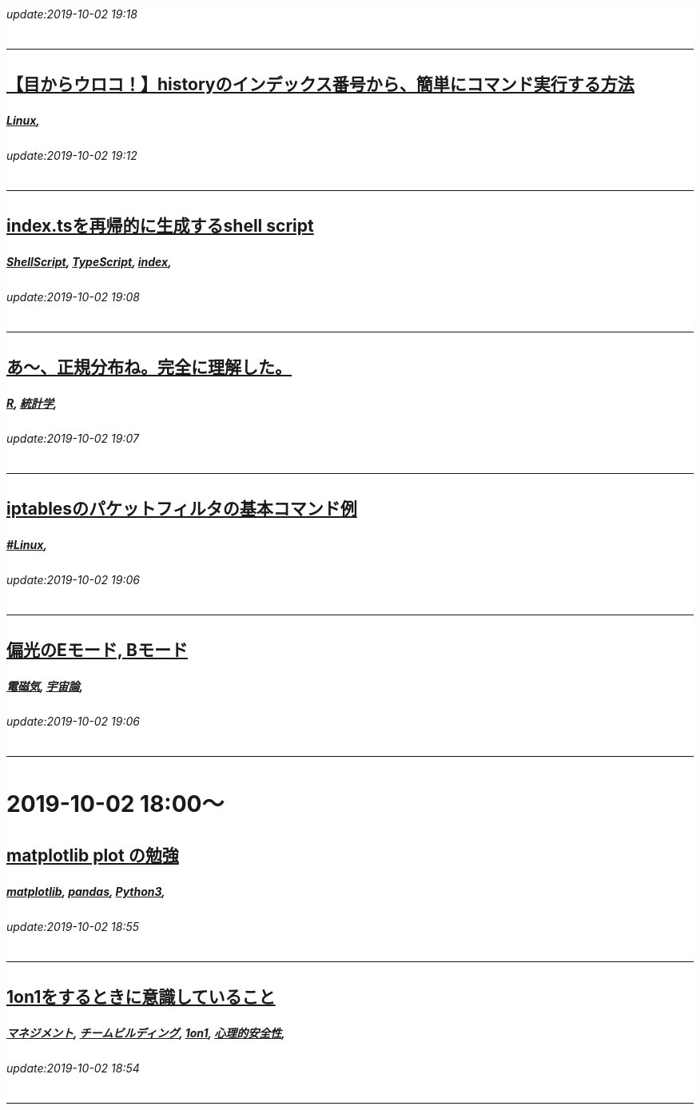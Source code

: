 ###### update:2019-10-02 19:18
---
## [【目からウロコ！】historyのインデックス番号から、簡単にコマンド実行する方法](https://qiita.com/nekotter222/items/45a4b58a04eaacc8c50a)
##### [Linux](https://qiita.com/tags/Linux), 
###### update:2019-10-02 19:12
---
## [index.tsを再帰的に生成するshell script](https://qiita.com/pikohideaki/items/a24beea8beaabf1a2849)
##### [ShellScript](https://qiita.com/tags/ShellScript), [TypeScript](https://qiita.com/tags/TypeScript), [index](https://qiita.com/tags/index), 
###### update:2019-10-02 19:08
---
## [あ～、正規分布ね。完全に理解した。](https://qiita.com/H_Y_J/items/94564d25cef0d9ac4292)
##### [R](https://qiita.com/tags/R), [統計学](https://qiita.com/tags/統計学), 
###### update:2019-10-02 19:07
---
## [iptablesのパケットフィルタの基本コマンド例](https://qiita.com/qiita_phmk/items/48c1909cc74a61e5cace)
##### [#Linux](https://qiita.com/tags/#Linux), 
###### update:2019-10-02 19:06
---
## [偏光のEモード, Bモード](https://qiita.com/github-nakasho/items/f89887137a1c9c58b8e0)
##### [電磁気](https://qiita.com/tags/電磁気), [宇宙論](https://qiita.com/tags/宇宙論), 
###### update:2019-10-02 19:06
---




# 2019-10-02 18:00～
## [matplotlib plot の勉強](https://qiita.com/varitys/items/6b394e87b7e778023cd5)
##### [matplotlib](https://qiita.com/tags/matplotlib), [pandas](https://qiita.com/tags/pandas), [Python3](https://qiita.com/tags/Python3), 
###### update:2019-10-02 18:55
---
## [1on1をするときに意識していること](https://qiita.com/calderarie/items/daa6c82f4cfd687d1c9a)
##### [マネジメント](https://qiita.com/tags/マネジメント), [チームビルディング](https://qiita.com/tags/チームビルディング), [1on1](https://qiita.com/tags/1on1), [心理的安全性](https://qiita.com/tags/心理的安全性), 
###### update:2019-10-02 18:54
---